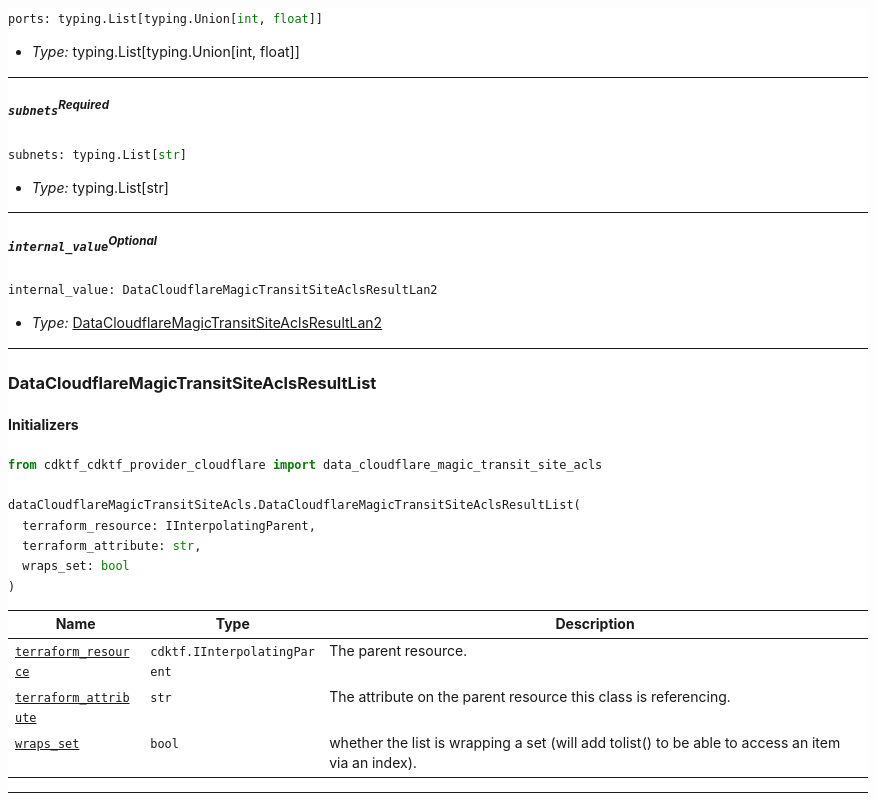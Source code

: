 ```python
ports: typing.List[typing.Union[int, float]]
```

- *Type:* typing.List[typing.Union[int, float]]

---

##### `subnets`<sup>Required</sup> <a name="subnets" id="@cdktf/provider-cloudflare.dataCloudflareMagicTransitSiteAcls.DataCloudflareMagicTransitSiteAclsResultLan2OutputReference.property.subnets"></a>

```python
subnets: typing.List[str]
```

- *Type:* typing.List[str]

---

##### `internal_value`<sup>Optional</sup> <a name="internal_value" id="@cdktf/provider-cloudflare.dataCloudflareMagicTransitSiteAcls.DataCloudflareMagicTransitSiteAclsResultLan2OutputReference.property.internalValue"></a>

```python
internal_value: DataCloudflareMagicTransitSiteAclsResultLan2
```

- *Type:* <a href="#@cdktf/provider-cloudflare.dataCloudflareMagicTransitSiteAcls.DataCloudflareMagicTransitSiteAclsResultLan2">DataCloudflareMagicTransitSiteAclsResultLan2</a>

---


### DataCloudflareMagicTransitSiteAclsResultList <a name="DataCloudflareMagicTransitSiteAclsResultList" id="@cdktf/provider-cloudflare.dataCloudflareMagicTransitSiteAcls.DataCloudflareMagicTransitSiteAclsResultList"></a>

#### Initializers <a name="Initializers" id="@cdktf/provider-cloudflare.dataCloudflareMagicTransitSiteAcls.DataCloudflareMagicTransitSiteAclsResultList.Initializer"></a>

```python
from cdktf_cdktf_provider_cloudflare import data_cloudflare_magic_transit_site_acls

dataCloudflareMagicTransitSiteAcls.DataCloudflareMagicTransitSiteAclsResultList(
  terraform_resource: IInterpolatingParent,
  terraform_attribute: str,
  wraps_set: bool
)
```

| **Name** | **Type** | **Description** |
| --- | --- | --- |
| <code><a href="#@cdktf/provider-cloudflare.dataCloudflareMagicTransitSiteAcls.DataCloudflareMagicTransitSiteAclsResultList.Initializer.parameter.terraformResource">terraform_resource</a></code> | <code>cdktf.IInterpolatingParent</code> | The parent resource. |
| <code><a href="#@cdktf/provider-cloudflare.dataCloudflareMagicTransitSiteAcls.DataCloudflareMagicTransitSiteAclsResultList.Initializer.parameter.terraformAttribute">terraform_attribute</a></code> | <code>str</code> | The attribute on the parent resource this class is referencing. |
| <code><a href="#@cdktf/provider-cloudflare.dataCloudflareMagicTransitSiteAcls.DataCloudflareMagicTransitSiteAclsResultList.Initializer.parameter.wrapsSet">wraps_set</a></code> | <code>bool</code> | whether the list is wrapping a set (will add tolist() to be able to access an item via an index). |

---